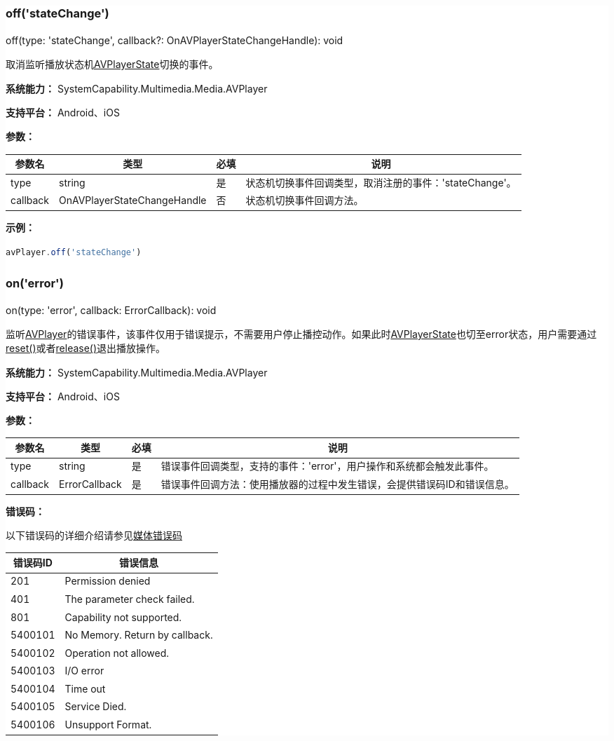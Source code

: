 ### off('stateChange')

off(type: 'stateChange', callback?: OnAVPlayerStateChangeHandle): void

取消监听播放状态机[AVPlayerState](#avplayerstate)切换的事件。

**系统能力：** SystemCapability.Multimedia.Media.AVPlayer

**支持平台：** Android、iOS

**参数：**

| 参数名   | 类型                        | 必填 | 说明                                                    |
| -------- | --------------------------- | ---- | ------------------------------------------------------- |
| type     | string                      | 是   | 状态机切换事件回调类型，取消注册的事件：'stateChange'。 |
| callback | OnAVPlayerStateChangeHandle | 否   | 状态机切换事件回调方法。                                |

**示例：**

```ts
avPlayer.off('stateChange')
```

### on('error')

on(type: 'error', callback: ErrorCallback): void

监听[AVPlayer](#avplayer)的错误事件，该事件仅用于错误提示，不需要用户停止播控动作。如果此时[AVPlayerState](#avplayerstate)也切至error状态，用户需要通过[reset()](#reset)或者[release()](#release)退出播放操作。

**系统能力：** SystemCapability.Multimedia.Media.AVPlayer

**支持平台：** Android、iOS

**参数：**

| 参数名   | 类型          | 必填 | 说明                                                         |
| -------- | ------------- | ---- | ------------------------------------------------------------ |
| type     | string        | 是   | 错误事件回调类型，支持的事件：'error'，用户操作和系统都会触发此事件。 |
| callback | ErrorCallback | 是   | 错误事件回调方法：使用播放器的过程中发生错误，会提供错误码ID和错误信息。 |

**错误码：**

以下错误码的详细介绍请参见[媒体错误码](../errorcodes/errorcode-media.md)

| 错误码ID | 错误信息                       |
| -------- | ------------------------------ |
| 201      | Permission denied              |
| 401      | The parameter check failed.    |
| 801      | Capability not supported.      |
| 5400101  | No Memory. Return by callback. |
| 5400102  | Operation not allowed.         |
| 5400103  | I/O error                      |
| 5400104  | Time out                       |
| 5400105  | Service Died.                  |
| 5400106  | Unsupport Format.              |
